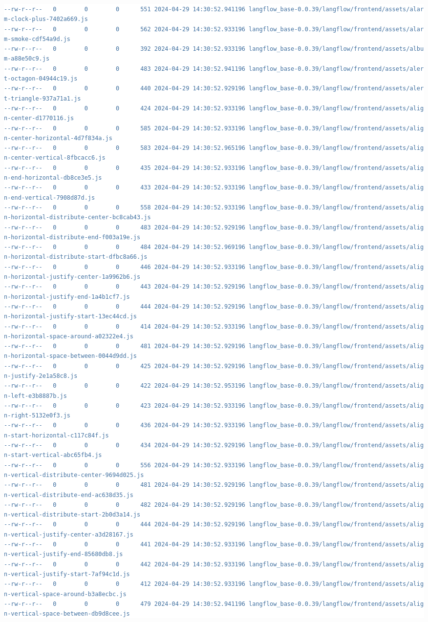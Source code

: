 ```diff
--rw-r--r--   0        0        0      551 2024-04-29 14:30:52.941196 langflow_base-0.0.39/langflow/frontend/assets/alarm-clock-plus-7402a669.js
--rw-r--r--   0        0        0      562 2024-04-29 14:30:52.933196 langflow_base-0.0.39/langflow/frontend/assets/alarm-smoke-cdf54a9d.js
--rw-r--r--   0        0        0      392 2024-04-29 14:30:52.933196 langflow_base-0.0.39/langflow/frontend/assets/album-a88e50c9.js
--rw-r--r--   0        0        0      483 2024-04-29 14:30:52.941196 langflow_base-0.0.39/langflow/frontend/assets/alert-octagon-04944c19.js
--rw-r--r--   0        0        0      440 2024-04-29 14:30:52.929196 langflow_base-0.0.39/langflow/frontend/assets/alert-triangle-937a71a1.js
--rw-r--r--   0        0        0      424 2024-04-29 14:30:52.933196 langflow_base-0.0.39/langflow/frontend/assets/align-center-d1770116.js
--rw-r--r--   0        0        0      585 2024-04-29 14:30:52.933196 langflow_base-0.0.39/langflow/frontend/assets/align-center-horizontal-4d7f834a.js
--rw-r--r--   0        0        0      583 2024-04-29 14:30:52.965196 langflow_base-0.0.39/langflow/frontend/assets/align-center-vertical-8fbcacc6.js
--rw-r--r--   0        0        0      435 2024-04-29 14:30:52.933196 langflow_base-0.0.39/langflow/frontend/assets/align-end-horizontal-db8ce3e5.js
--rw-r--r--   0        0        0      433 2024-04-29 14:30:52.933196 langflow_base-0.0.39/langflow/frontend/assets/align-end-vertical-7908d87d.js
--rw-r--r--   0        0        0      558 2024-04-29 14:30:52.933196 langflow_base-0.0.39/langflow/frontend/assets/align-horizontal-distribute-center-bc8cab43.js
--rw-r--r--   0        0        0      483 2024-04-29 14:30:52.929196 langflow_base-0.0.39/langflow/frontend/assets/align-horizontal-distribute-end-f003a19e.js
--rw-r--r--   0        0        0      484 2024-04-29 14:30:52.969196 langflow_base-0.0.39/langflow/frontend/assets/align-horizontal-distribute-start-dfbc8a66.js
--rw-r--r--   0        0        0      446 2024-04-29 14:30:52.933196 langflow_base-0.0.39/langflow/frontend/assets/align-horizontal-justify-center-1a9962b6.js
--rw-r--r--   0        0        0      443 2024-04-29 14:30:52.929196 langflow_base-0.0.39/langflow/frontend/assets/align-horizontal-justify-end-1a4b1cf7.js
--rw-r--r--   0        0        0      444 2024-04-29 14:30:52.929196 langflow_base-0.0.39/langflow/frontend/assets/align-horizontal-justify-start-13ec44cd.js
--rw-r--r--   0        0        0      414 2024-04-29 14:30:52.933196 langflow_base-0.0.39/langflow/frontend/assets/align-horizontal-space-around-a02322e4.js
--rw-r--r--   0        0        0      481 2024-04-29 14:30:52.929196 langflow_base-0.0.39/langflow/frontend/assets/align-horizontal-space-between-0044d9dd.js
--rw-r--r--   0        0        0      425 2024-04-29 14:30:52.929196 langflow_base-0.0.39/langflow/frontend/assets/align-justify-2e1a58c8.js
--rw-r--r--   0        0        0      422 2024-04-29 14:30:52.953196 langflow_base-0.0.39/langflow/frontend/assets/align-left-e3b8887b.js
--rw-r--r--   0        0        0      423 2024-04-29 14:30:52.933196 langflow_base-0.0.39/langflow/frontend/assets/align-right-5132e0f3.js
--rw-r--r--   0        0        0      436 2024-04-29 14:30:52.933196 langflow_base-0.0.39/langflow/frontend/assets/align-start-horizontal-c117c84f.js
--rw-r--r--   0        0        0      434 2024-04-29 14:30:52.929196 langflow_base-0.0.39/langflow/frontend/assets/align-start-vertical-abc65fb4.js
--rw-r--r--   0        0        0      556 2024-04-29 14:30:52.933196 langflow_base-0.0.39/langflow/frontend/assets/align-vertical-distribute-center-9694d025.js
--rw-r--r--   0        0        0      481 2024-04-29 14:30:52.929196 langflow_base-0.0.39/langflow/frontend/assets/align-vertical-distribute-end-ac638d35.js
--rw-r--r--   0        0        0      482 2024-04-29 14:30:52.929196 langflow_base-0.0.39/langflow/frontend/assets/align-vertical-distribute-start-2b0d3a14.js
--rw-r--r--   0        0        0      444 2024-04-29 14:30:52.929196 langflow_base-0.0.39/langflow/frontend/assets/align-vertical-justify-center-a3d28167.js
--rw-r--r--   0        0        0      441 2024-04-29 14:30:52.933196 langflow_base-0.0.39/langflow/frontend/assets/align-vertical-justify-end-85680db8.js
--rw-r--r--   0        0        0      442 2024-04-29 14:30:52.933196 langflow_base-0.0.39/langflow/frontend/assets/align-vertical-justify-start-7af94c1d.js
--rw-r--r--   0        0        0      412 2024-04-29 14:30:52.933196 langflow_base-0.0.39/langflow/frontend/assets/align-vertical-space-around-b3a8ecbc.js
--rw-r--r--   0        0        0      479 2024-04-29 14:30:52.941196 langflow_base-0.0.39/langflow/frontend/assets/align-vertical-space-between-db9d8cee.js
```